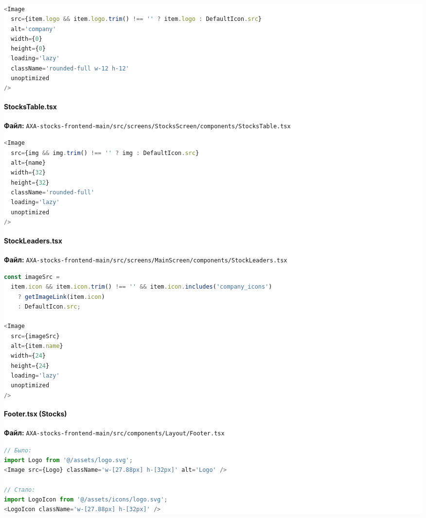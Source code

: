 ```typescript
<Image
  src={item.logo && item.logo.trim() !== '' ? item.logo : DefaultIcon.src}
  alt='company'
  width={0}
  height={0}
  loading='lazy'
  className='rounded-full w-12 h-12'
  unoptimized
/>
```

#### StocksTable.tsx
**Файл:** `AXA-stocks-frontend-main/src/screens/StocksScreen/components/StocksTable.tsx`

```typescript
<Image
  src={img && img.trim() !== '' ? img : DefaultIcon.src}
  alt={name}
  width={32}
  height={32}
  className='rounded-full'
  loading='lazy'
  unoptimized
/>
```

#### StockLeaders.tsx
**Файл:** `AXA-stocks-frontend-main/src/screens/MainScreen/components/StockLeaders.tsx`

```typescript
const imageSrc =
  item.icon && item.icon.trim() !== '' && item.icon.includes('company_icons')
    ? getImageLink(item.icon)
    : DefaultIcon.src;

<Image
  src={imageSrc}
  alt={item.name}
  width={24}
  height={24}
  loading='lazy'
  unoptimized
/>
```

#### Footer.tsx (Stocks)
**Файл:** `AXA-stocks-frontend-main/src/components/Layout/Footer.tsx`

```typescript
// Было:
import Logo from '@/assets/logo.svg';
<Image src={Logo} className='w-[27.88px] h-[32px]' alt='Logo' />

// Стало:
import LogoIcon from '@/assets/icons/logo.svg';
<LogoIcon className='w-[27.88px] h-[32px]' />
```
